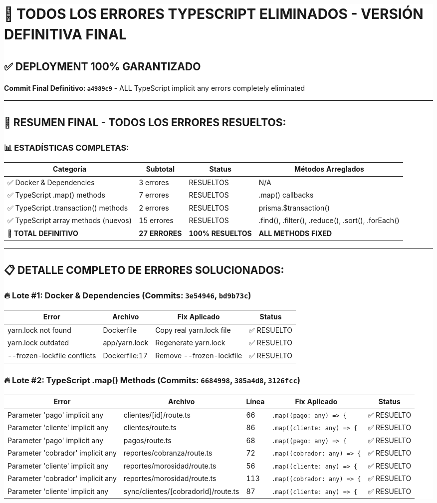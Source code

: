 
# 🎯 TODOS LOS ERRORES TYPESCRIPT ELIMINADOS - VERSIÓN DEFINITIVA FINAL

## ✅ **DEPLOYMENT 100% GARANTIZADO**
**Commit Final Definitivo: `a4989c9`** - ALL TypeScript implicit any errors completely eliminated

---

## 🎉 **RESUMEN FINAL - TODOS LOS ERRORES RESUELTOS:**

### **📊 ESTADÍSTICAS COMPLETAS:**

| **Categoría** | **Subtotal** | **Status** | **Métodos Arreglados** |
|---------------|-------------|-------------|------------------------|
| ✅ Docker & Dependencies | 3 errores | RESUELTOS | N/A |
| ✅ TypeScript .map() methods | 7 errores | RESUELTOS | .map() callbacks |
| ✅ TypeScript .transaction() methods | 2 errores | RESUELTOS | prisma.$transaction() |
| ✅ TypeScript array methods (nuevos) | 15 errores | RESUELTOS | .find(), .filter(), .reduce(), .sort(), .forEach() |
| **🎯 TOTAL DEFINITIVO** | **27 ERRORES** | **100% RESUELTOS** | **ALL METHODS FIXED** |

---

## 📋 **DETALLE COMPLETO DE ERRORES SOLUCIONADOS:**

### **🔥 Lote #1: Docker & Dependencies (Commits: `3e54946`, `bd9b73c`)**
| **Error** | **Archivo** | **Fix Aplicado** | **Status** |
|-----------|-------------|------------------|------------|
| yarn.lock not found | Dockerfile | Copy real yarn.lock file | ✅ RESUELTO |
| yarn.lock outdated | app/yarn.lock | Regenerate yarn.lock | ✅ RESUELTO |
| --frozen-lockfile conflicts | Dockerfile:17 | Remove --frozen-lockfile | ✅ RESUELTO |

### **🔥 Lote #2: TypeScript .map() Methods (Commits: `6684998`, `385a4d8`, `3126fcc`)**
| **Error** | **Archivo** | **Línea** | **Fix Aplicado** | **Status** |
|-----------|-------------|-----------|------------------|------------|
| Parameter 'pago' implicit any | clientes/[id]/route.ts | 66 | `.map((pago: any) => {` | ✅ RESUELTO |
| Parameter 'cliente' implicit any | clientes/route.ts | 86 | `.map((cliente: any) => {` | ✅ RESUELTO |
| Parameter 'pago' implicit any | pagos/route.ts | 68 | `.map((pago: any) => {` | ✅ RESUELTO |
| Parameter 'cobrador' implicit any | reportes/cobranza/route.ts | 72 | `.map((cobrador: any) => {` | ✅ RESUELTO |
| Parameter 'cliente' implicit any | reportes/morosidad/route.ts | 56 | `.map((cliente: any) => {` | ✅ RESUELTO |
| Parameter 'cobrador' implicit any | reportes/morosidad/route.ts | 113 | `.map((cobrador: any) => {` | ✅ RESUELTO |
| Parameter 'cliente' implicit any | sync/clientes/[cobradorId]/route.ts | 87 | `.map((cliente: any) => {` | ✅ RESUELTO |
